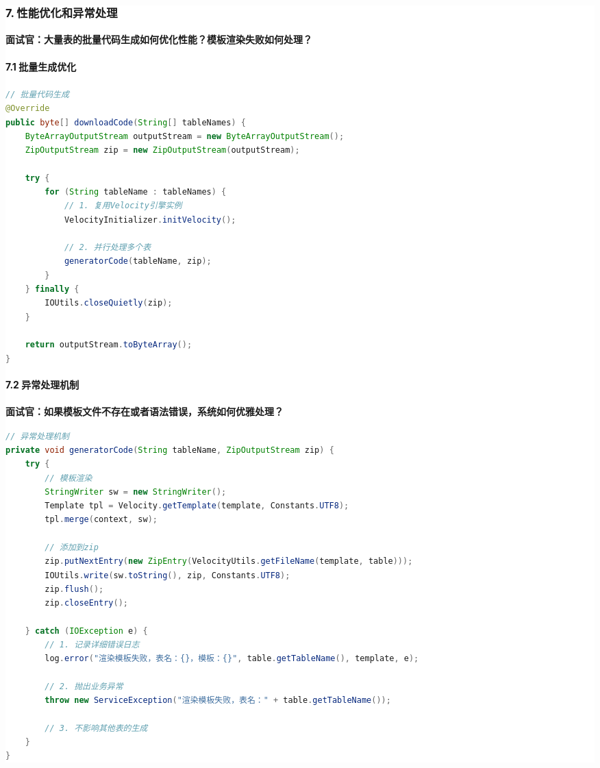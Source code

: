 ### 7. 性能优化和异常处理

**面试官：大量表的批量代码生成如何优化性能？模板渲染失败如何处理？**

#### 7.1 批量生成优化

```java
// 批量代码生成
@Override
public byte[] downloadCode(String[] tableNames) {
    ByteArrayOutputStream outputStream = new ByteArrayOutputStream();
    ZipOutputStream zip = new ZipOutputStream(outputStream);
    
    try {
        for (String tableName : tableNames) {
            // 1. 复用Velocity引擎实例
            VelocityInitializer.initVelocity();
            
            // 2. 并行处理多个表
            generatorCode(tableName, zip);
        }
    } finally {
        IOUtils.closeQuietly(zip);
    }
    
    return outputStream.toByteArray();
}
```

#### 7.2 异常处理机制

**面试官：如果模板文件不存在或者语法错误，系统如何优雅处理？**

```java
// 异常处理机制
private void generatorCode(String tableName, ZipOutputStream zip) {
    try {
        // 模板渲染
        StringWriter sw = new StringWriter();
        Template tpl = Velocity.getTemplate(template, Constants.UTF8);
        tpl.merge(context, sw);
        
        // 添加到zip
        zip.putNextEntry(new ZipEntry(VelocityUtils.getFileName(template, table)));
        IOUtils.write(sw.toString(), zip, Constants.UTF8);
        zip.flush();
        zip.closeEntry();
        
    } catch (IOException e) {
        // 1. 记录详细错误日志
        log.error("渲染模板失败，表名：{}，模板：{}", table.getTableName(), template, e);
        
        // 2. 抛出业务异常
        throw new ServiceException("渲染模板失败，表名：" + table.getTableName());
        
        // 3. 不影响其他表的生成
    }
}
```
